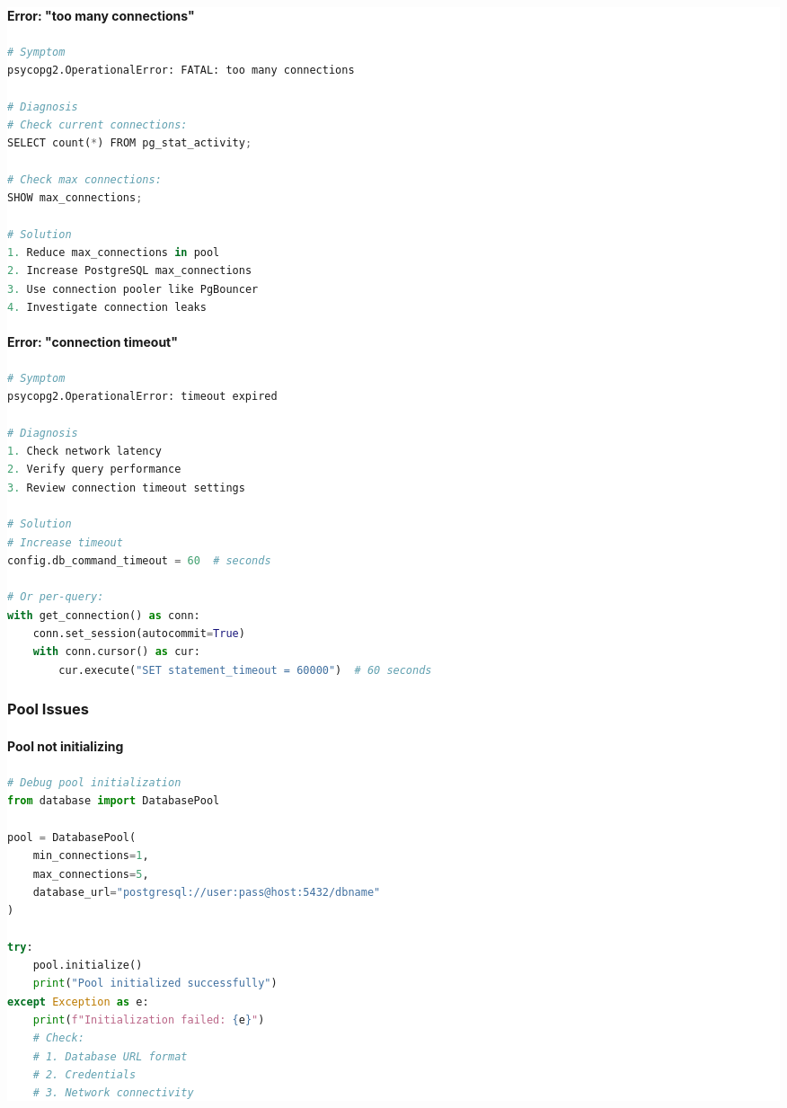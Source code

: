#### Error: "too many connections"

```python
# Symptom
psycopg2.OperationalError: FATAL: too many connections

# Diagnosis
# Check current connections:
SELECT count(*) FROM pg_stat_activity;

# Check max connections:
SHOW max_connections;

# Solution
1. Reduce max_connections in pool
2. Increase PostgreSQL max_connections
3. Use connection pooler like PgBouncer
4. Investigate connection leaks
```

#### Error: "connection timeout"

```python
# Symptom
psycopg2.OperationalError: timeout expired

# Diagnosis
1. Check network latency
2. Verify query performance
3. Review connection timeout settings

# Solution
# Increase timeout
config.db_command_timeout = 60  # seconds

# Or per-query:
with get_connection() as conn:
    conn.set_session(autocommit=True)
    with conn.cursor() as cur:
        cur.execute("SET statement_timeout = 60000")  # 60 seconds
```

### Pool Issues

#### Pool not initializing

```python
# Debug pool initialization
from database import DatabasePool

pool = DatabasePool(
    min_connections=1,
    max_connections=5,
    database_url="postgresql://user:pass@host:5432/dbname"
)

try:
    pool.initialize()
    print("Pool initialized successfully")
except Exception as e:
    print(f"Initialization failed: {e}")
    # Check:
    # 1. Database URL format
    # 2. Credentials
    # 3. Network connectivity
```